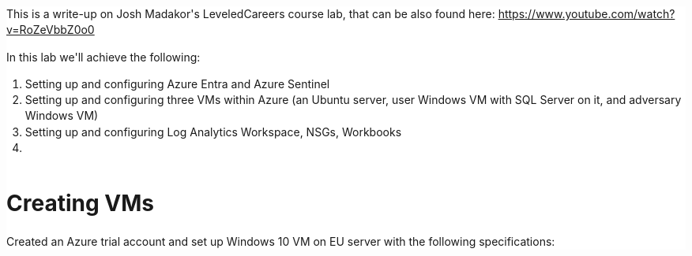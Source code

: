 This is a write-up on Josh Madakor's LeveledCareers course lab, that can be also found here: https://www.youtube.com/watch?v=RoZeVbbZ0o0

In this lab we'll achieve the following: 
1. Setting up and configuring Azure Entra and Azure Sentinel
2. Setting up and configuring three VMs within Azure (an Ubuntu server, user Windows VM with SQL Server on it, and adversary Windows VM)
3. Setting up and configuring Log Analytics Workspace, NSGs, Workbooks
4. 

# Creating VMs 

Created an Azure trial account and set up Windows 10 VM on EU server with the following specifications: 
